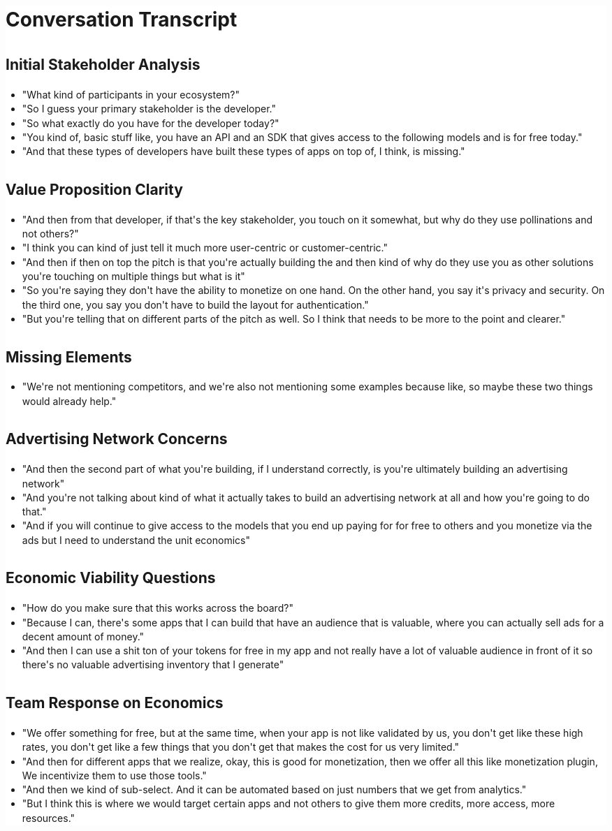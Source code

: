 # Conversation Transcript

## Initial Stakeholder Analysis
- "What kind of participants in your ecosystem?"
- "So I guess your primary stakeholder is the developer."
- "So what exactly do you have for the developer today?"
- "You kind of, basic stuff like, you have an API and an SDK that gives access to the following models and is for free today."
- "And that these types of developers have built these types of apps on top of, I think, is missing."

## Value Proposition Clarity
- "And then from that developer, if that's the key stakeholder, you touch on it somewhat, but why do they use pollinations and not others?"
- "I think you can kind of just tell it much more user-centric or customer-centric."
- "And then if then on top the pitch is that you're actually building the and then kind of why do they use you as other solutions you're touching on multiple things but what is it"
- "So you're saying they don't have the ability to monetize on one hand. On the other hand, you say it's privacy and security. On the third one, you say you don't have to build the layout for authentication."
- "But you're telling that on different parts of the pitch as well. So I think that needs to be more to the point and clearer."

## Missing Elements
- "We're not mentioning competitors, and we're also not mentioning some examples because like, so maybe these two things would already help."

## Advertising Network Concerns
- "And then the second part of what you're building, if I understand correctly, is you're ultimately building an advertising network"
- "And you're not talking about kind of what it actually takes to build an advertising network at all and how you're going to do that."
- "And if you will continue to give access to the models that you end up paying for for free to others and you monetize via the ads but I need to understand the unit economics"

## Economic Viability Questions
- "How do you make sure that this works across the board?"
- "Because I can, there's some apps that I can build that have an audience that is valuable, where you can actually sell ads for a decent amount of money."
- "And then I can use a shit ton of your tokens for free in my app and not really have a lot of valuable audience in front of it so there's no valuable advertising inventory that I generate"

## Team Response on Economics
- "We offer something for free, but at the same time, when your app is not like validated by us, you don't get like these high rates, you don't get like a few things that you don't get that makes the cost for us very limited."
- "And then for different apps that we realize, okay, this is good for monetization, then we offer all this like monetization plugin, We incentivize them to use those tools."
- "And then we kind of sub-select. And it can be automated based on just numbers that we get from analytics."
- "But I think this is where we would target certain apps and not others to give them more credits, more access, more resources."
